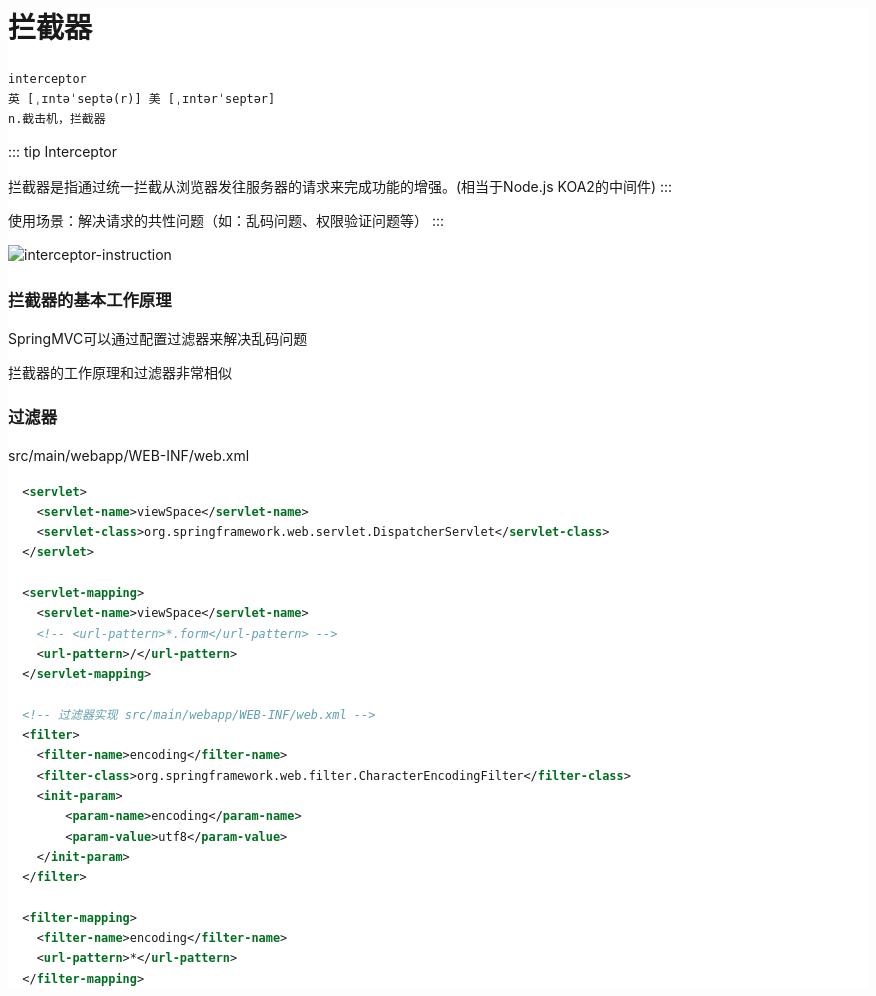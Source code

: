 # 拦截器

```
interceptor
英 [ˌɪntəˈseptə(r)] 美 [ˌɪntərˈseptər]
n.截击机，拦截器
```

::: tip Interceptor

拦截器是指通过统一拦截从浏览器发往服务器的请求来完成功能的增强。(相当于Node.js KOA2的中间件)
:::

使用场景：解决请求的共性问题（如：乱码问题、权限验证问题等）
:::

![interceptor-instruction](/img/spring-mvc/interceptor-instruction.png)

### 拦截器的基本工作原理

SpringMVC可以通过配置过滤器来解决乱码问题

拦截器的工作原理和过滤器非常相似

### 过滤器

src/main/webapp/WEB-INF/web.xml

```xml
  <servlet>
  	<servlet-name>viewSpace</servlet-name>
  	<servlet-class>org.springframework.web.servlet.DispatcherServlet</servlet-class>
  </servlet>
  
  <servlet-mapping>
  	<servlet-name>viewSpace</servlet-name>
  	<!-- <url-pattern>*.form</url-pattern> -->
  	<url-pattern>/</url-pattern>
  </servlet-mapping>
  
  <!-- 过滤器实现 src/main/webapp/WEB-INF/web.xml -->
  <filter>
  	<filter-name>encoding</filter-name>
  	<filter-class>org.springframework.web.filter.CharacterEncodingFilter</filter-class>
  	<init-param>
  		<param-name>encoding</param-name>
  		<param-value>utf8</param-value>
  	</init-param>
  </filter>
  
  <filter-mapping>
  	<filter-name>encoding</filter-name>
  	<url-pattern>*</url-pattern>
  </filter-mapping>
```
